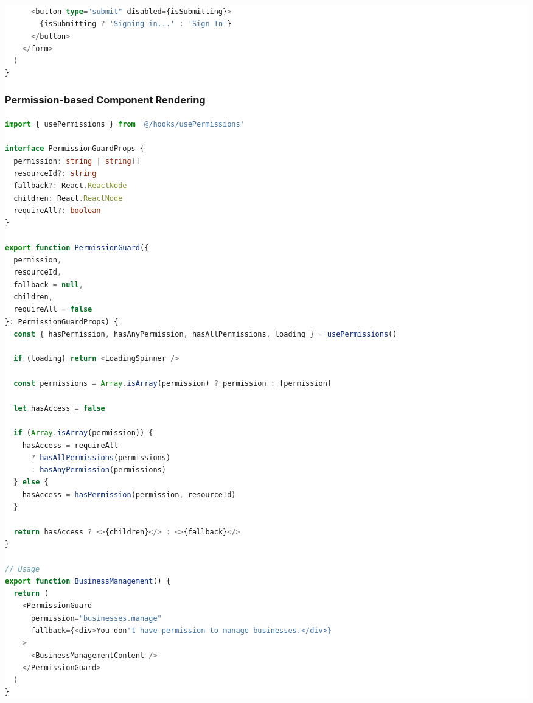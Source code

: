 ```typescript
      <button type="submit" disabled={isSubmitting}>
        {isSubmitting ? 'Signing in...' : 'Sign In'}
      </button>
    </form>
  )
}
```

### Permission-based Component Rendering

```typescript
import { usePermissions } from '@/hooks/usePermissions'

interface PermissionGuardProps {
  permission: string | string[]
  resourceId?: string
  fallback?: React.ReactNode
  children: React.ReactNode
  requireAll?: boolean
}

export function PermissionGuard({
  permission,
  resourceId,
  fallback = null,
  children,
  requireAll = false
}: PermissionGuardProps) {
  const { hasPermission, hasAnyPermission, hasAllPermissions, loading } = usePermissions()

  if (loading) return <LoadingSpinner />

  const permissions = Array.isArray(permission) ? permission : [permission]
  
  let hasAccess = false
  
  if (Array.isArray(permission)) {
    hasAccess = requireAll 
      ? hasAllPermissions(permissions)
      : hasAnyPermission(permissions)
  } else {
    hasAccess = hasPermission(permission, resourceId)
  }

  return hasAccess ? <>{children}</> : <>{fallback}</>
}

// Usage
export function BusinessManagement() {
  return (
    <PermissionGuard 
      permission="businesses.manage"
      fallback={<div>You don't have permission to manage businesses.</div>}
    >
      <BusinessManagementContent />
    </PermissionGuard>
  )
}
```

